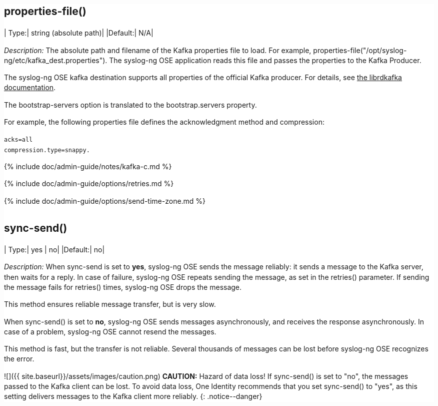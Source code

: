 ## properties-file()

|  Type:|      string (absolute path)|
  |Default:|   N/A|

*Description:* The absolute path and filename of the Kafka properties
file to load. For example,
properties-file(\"/opt/syslog-ng/etc/kafka_dest.properties\"). The
syslog-ng OSE application reads this file and passes the properties to
the Kafka Producer.

The syslog-ng OSE kafka destination supports all properties of the
official Kafka producer. For details, see [the librdkafka
documentation](https://github.com/edenhill/librdkafka/blob/master/CONFIGURATION.md).

The bootstrap-servers option is translated to the bootstrap.servers
property.

For example, the following properties file defines the acknowledgment
method and compression:

```config
acks=all
compression.type=snappy.
```

{% include doc/admin-guide/notes/kafka-c.md %}

{% include doc/admin-guide/options/retries.md %}

{% include doc/admin-guide/options/send-time-zone.md %}

## sync-send()

|  Type:|      yes \| no|
  |Default:|   no|

*Description:* When sync-send is set to **yes**, syslog-ng OSE sends
the message reliably: it sends a message to the Kafka server, then waits
for a reply. In case of failure, syslog-ng OSE repeats sending the
message, as set in the retries() parameter. If sending the message fails
for retries() times, syslog-ng OSE drops the message.

This method ensures reliable message transfer, but is very slow.

When sync-send() is set to **no**, syslog-ng OSE sends messages
asynchronously, and receives the response asynchronously. In case of a
problem, syslog-ng OSE cannot resend the messages.

This method is fast, but the transfer is not reliable. Several thousands
of messages can be lost before syslog-ng OSE recognizes the error.

![]({{ site.baseurl}}/assets/images/caution.png) **CAUTION:**
Hazard of data loss! If sync-send() is set to "no", the messages passed
to the Kafka client can be lost. To avoid data loss, One Identity
recommends that you set sync-send() to "yes", as this setting
delivers messages to the Kafka client more reliably.
{: .notice--danger}
